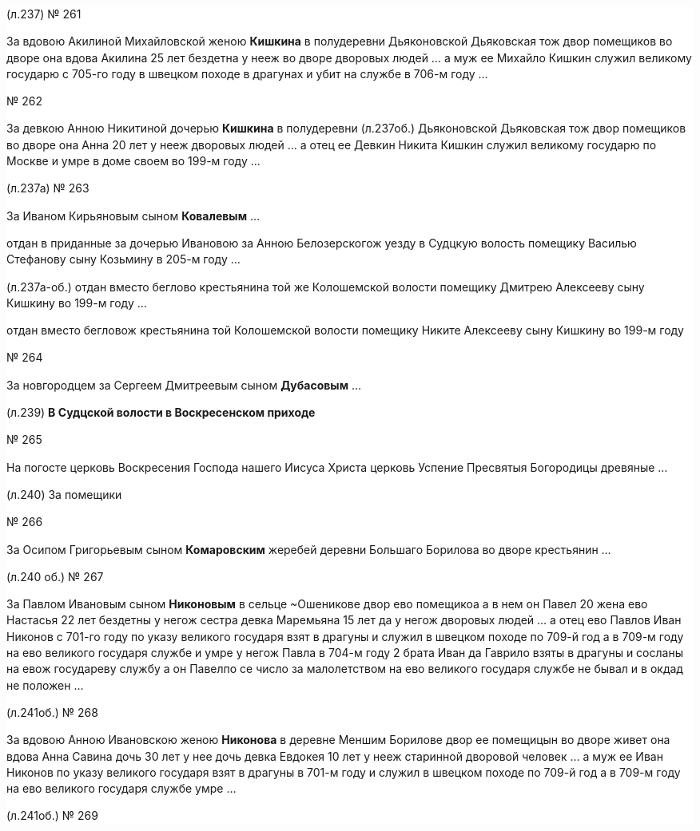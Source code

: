 (л.237) № 261

За вдовою Акилиной Михайловской женою **Кишкина** в полудеревни Дьяконовской Дьяковская тож двор помещиков во дворе она вдова Акилина 25 лет бездетна у нееж во дворе дворовых людей … а муж ее Михайло Кишкин служил великому государю с 705-го году в швецком походе в драгунах и убит на службе в 706-м году …

№ 262

За девкою Анною Никитиной дочерью **Кишкина** в полудеревни (л.237об.) Дьяконовской Дьяковская тож двор помещиков во дворе она Анна 20 лет у нееж дворовых людей … а отец ее Девкин Никита Кишкин служил великому государю по Москве и умре в доме своем во 199-м году …

(л.237а) № 263

За Иваном Кирьяновым сыном **Ковалевым** …

отдан в приданные за дочерью Ивановою за Анною Белозерскогож уезду в Судцкую волость помещику Василью Стефанову сыну Козьмину в 205-м году …

(л.237а-об.) отдан вместо беглово крестьянина той же Колошемской волости помещику Дмитрею Алексееву сыну Кишкину во 199-м году …

отдан вместо бегловож крестьянина той Колошемской волости помещику Никите Алексееву сыну Кишкину во 199-м году

№ 264

За новгородцем за Сергеем Дмитреевым сыном **Дубасовым** …

(л.239) **В Судцской волости в Воскресенском приходе**

№ 265

На погосте церковь Воскресения Господа нашего Иисуса Христа церковь Успение Пресвятыя Богородицы древяные …

(л.240) За помещики

№ 266

За Осипом Григорьевым сыном **Комаровским** жеребей деревни Большаго Борилова во дворе крестьянин …

(л.240 об.) № 267

За Павлом Ивановым сыном **Никоновым** в сельце ~Ошеникове двор ево помещикоа а в нем он Павел 20 жена ево Настасья 22 лет бездетны у негож сестра девка Маремьяна 15 лет да у негож дворовых людей … а отец ево Павлов Иван Никонов с 701-го году по указу великого государя взят в драгуны и служил в швецком походе по 709-й год а в 709-м году на ево великого государя службе и умре у негож Павла в 704-м году 2 брата Иван да Гаврило взяты в драгуны и сосланы на евож государеву службу а он Павелпо се число за малолетством на ево великого государя службе не бывал и в окдад не положен …

(л.241об.) № 268

За вдовою Анною Ивановскою женою **Никонова** в деревне Меншим Борилове двор ее помещицын во дворе живет она вдова Анна Савина дочь 30 лет у нее дочь девка Евдокея 10 лет у нееж старинной дворовой человек … а муж ее Иван Никонов по указу великого государя взят в драгуны в 701-м году и служил в швецком походе по 709-й год а в 709-м году на ево великого государя службе умре …

(л.241об.) № 269
